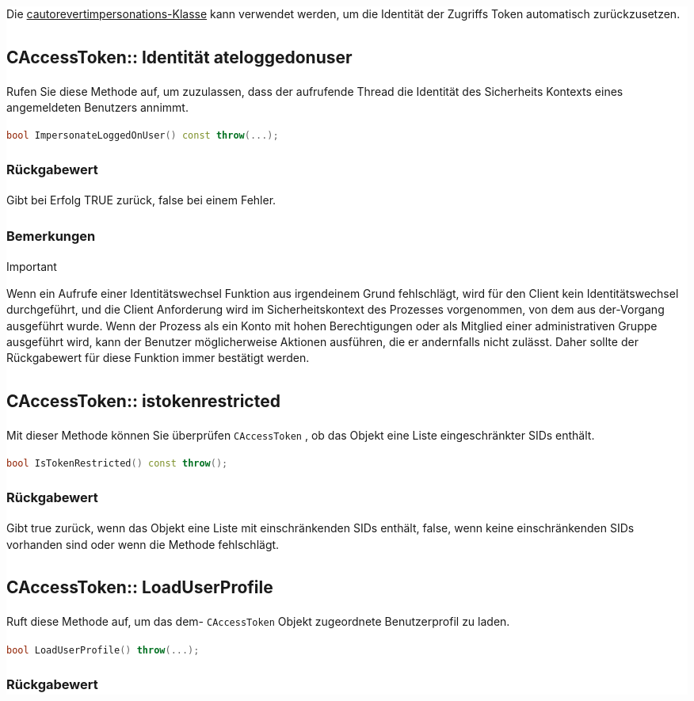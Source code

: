 Die [cautorevertimpersonations-Klasse](../../atl/reference/cautorevertimpersonation-class.md) kann verwendet werden, um die Identität der Zugriffs Token automatisch zurückzusetzen.

## <a name="caccesstokenimpersonateloggedonuser"></a><a name="impersonateloggedonuser"></a>CAccessToken:: Identität ateloggedonuser

Rufen Sie diese Methode auf, um zuzulassen, dass der aufrufende Thread die Identität des Sicherheits Kontexts eines angemeldeten Benutzers annimmt.

```cpp
bool ImpersonateLoggedOnUser() const throw(...);
```

### <a name="return-value"></a>Rückgabewert

Gibt bei Erfolg TRUE zurück, false bei einem Fehler.

### <a name="remarks"></a>Bemerkungen

> [!IMPORTANT]
> Wenn ein Aufrufe einer Identitätswechsel Funktion aus irgendeinem Grund fehlschlägt, wird für den Client kein Identitätswechsel durchgeführt, und die Client Anforderung wird im Sicherheitskontext des Prozesses vorgenommen, von dem aus der-Vorgang ausgeführt wurde. Wenn der Prozess als ein Konto mit hohen Berechtigungen oder als Mitglied einer administrativen Gruppe ausgeführt wird, kann der Benutzer möglicherweise Aktionen ausführen, die er andernfalls nicht zulässt. Daher sollte der Rückgabewert für diese Funktion immer bestätigt werden.

## <a name="caccesstokenistokenrestricted"></a><a name="istokenrestricted"></a>CAccessToken:: istokenrestricted

Mit dieser Methode können Sie überprüfen `CAccessToken` , ob das Objekt eine Liste eingeschränkter SIDs enthält.

```cpp
bool IsTokenRestricted() const throw();
```

### <a name="return-value"></a>Rückgabewert

Gibt true zurück, wenn das Objekt eine Liste mit einschränkenden SIDs enthält, false, wenn keine einschränkenden SIDs vorhanden sind oder wenn die Methode fehlschlägt.

## <a name="caccesstokenloaduserprofile"></a><a name="loaduserprofile"></a>CAccessToken:: LoadUserProfile

Ruft diese Methode auf, um das dem- `CAccessToken` Objekt zugeordnete Benutzerprofil zu laden.

```cpp
bool LoadUserProfile() throw(...);
```

### <a name="return-value"></a>Rückgabewert
